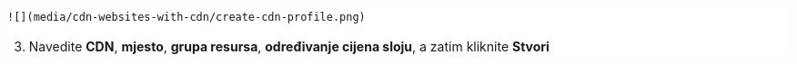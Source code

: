     ![](media/cdn-websites-with-cdn/create-cdn-profile.png)

3. Navedite **CDN**, **mjesto**, **grupa resursa**, **određivanje cijena sloju**, a zatim kliknite **Stvori**
